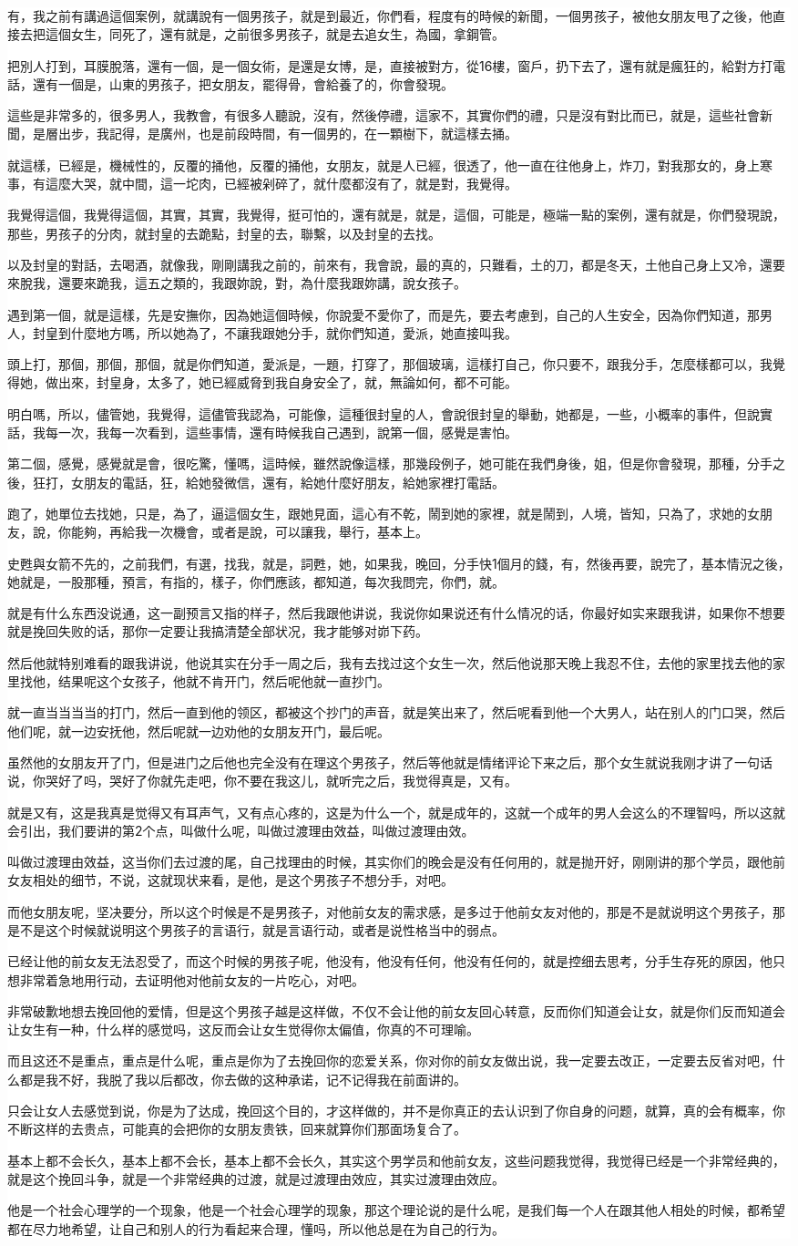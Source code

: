 有，我之前有講過這個案例，就講說有一個男孩子，就是到最近，你們看，程度有的時候的新聞，一個男孩子，被他女朋友甩了之後，他直接去把這個女生，同死了，還有就是，之前很多男孩子，就是去追女生，為國，拿鋼管。

把別人打到，耳膜脫落，還有一個，是一個女術，是還是女博，是，直接被對方，從16樓，窗戶，扔下去了，還有就是瘋狂的，給對方打電話，還有一個是，山東的男孩子，把女朋友，罷得骨，會給養了的，你會發現。

這些是非常多的，很多男人，我教會，有很多人聽說，沒有，然後停禮，這家不，其實你們的禮，只是沒有對比而已，就是，這些社會新聞，是層出步，我記得，是廣州，也是前段時間，有一個男的，在一顆樹下，就這樣去捅。

就這樣，已經是，機械性的，反覆的捅他，反覆的捅他，女朋友，就是人已經，很透了，他一直在往他身上，炸刀，對我那女的，身上寒事，有這麼大哭，就中間，這一坨肉，已經被剁碎了，就什麼都沒有了，就是對，我覺得。

我覺得這個，我覺得這個，其實，其實，我覺得，挺可怕的，還有就是，就是，這個，可能是，極端一點的案例，還有就是，你們發現說，那些，男孩子的分肉，就封皇的去跪點，封皇的去，聯繫，以及封皇的去找。

以及封皇的對話，去喝酒，就像我，剛剛講我之前的，前來有，我會說，最的真的，只難看，土的刀，都是冬天，土他自己身上又冷，還要來脫我，還要來跪我，這五之類的，我跟妳說，對，為什麼我跟妳講，說女孩子。

遇到第一個，就是這樣，先是安撫你，因為她這個時候，你說愛不愛你了，而是先，要去考慮到，自己的人生安全，因為你們知道，那男人，封皇到什麼地方嗎，所以她為了，不讓我跟她分手，就你們知道，愛派，她直接叫我。

頭上打，那個，那個，那個，就是你們知道，愛派是，一題，打穿了，那個玻璃，這樣打自己，你只要不，跟我分手，怎麼樣都可以，我覺得她，做出來，封皇身，太多了，她已經威脅到我自身安全了，就，無論如何，都不可能。

明白嗎，所以，儘管她，我覺得，這儘管我認為，可能像，這種很封皇的人，會說很封皇的舉動，她都是，一些，小概率的事件，但說實話，我每一次，我每一次看到，這些事情，還有時候我自己遇到，說第一個，感覺是害怕。

第二個，感覺，感覺就是會，很吃驚，懂嗎，這時候，雖然說像這樣，那幾段例子，她可能在我們身後，姐，但是你會發現，那種，分手之後，狂打，女朋友的電話，狂，給她發微信，還有，給她什麼好朋友，給她家裡打電話。

跑了，她單位去找她，只是，為了，逼這個女生，跟她見面，這心有不乾，鬧到她的家裡，就是鬧到，人境，皆知，只為了，求她的女朋友，說，你能夠，再給我一次機會，或者是說，可以讓我，舉行，基本上。

史甦與女箭不先的，之前我們，有選，找我，就是，詞甦，她，如果我，晚回，分手快1個月的錢，有，然後再要，說完了，基本情況之後，她就是，一股那種，預言，有指的，樣子，你們應該，都知道，每次我問完，你們，就。

就是有什么东西没说通，这一副预言又指的样子，然后我跟他讲说，我说你如果说还有什么情况的话，你最好如实来跟我讲，如果你不想要就是挽回失败的话，那你一定要让我搞清楚全部状况，我才能够对峁下药。

然后他就特别难看的跟我讲说，他说其实在分手一周之后，我有去找过这个女生一次，然后他说那天晚上我忍不住，去他的家里找去他的家里找他，结果呢这个女孩子，他就不肯开门，然后呢他就一直抄门。

就一直当当当当的打门，然后一直到他的领区，都被这个抄门的声音，就是笑出来了，然后呢看到他一个大男人，站在别人的门口哭，然后他们呢，就一边安抚他，然后呢就一边劝他的女朋友开门，最后呢。

虽然他的女朋友开了门，但是进门之后他也完全没有在理这个男孩子，然后等他就是情绪评论下来之后，那个女生就说我刚才讲了一句话说，你哭好了吗，哭好了你就先走吧，你不要在我这儿，就听完之后，我觉得真是，又有。

就是又有，这是我真是觉得又有耳声气，又有点心疼的，这是为什么一个，就是成年的，这就一个成年的男人会这么的不理智吗，所以这就会引出，我们要讲的第2个点，叫做什么呢，叫做过渡理由效益，叫做过渡理由效。

叫做过渡理由效益，这当你们去过渡的尾，自己找理由的时候，其实你们的晚会是没有任何用的，就是抛开好，刚刚讲的那个学员，跟他前女友相处的细节，不说，这就现状来看，是他，是这个男孩子不想分手，对吧。

而他女朋友呢，坚决要分，所以这个时候是不是男孩子，对他前女友的需求感，是多过于他前女友对他的，那是不是就说明这个男孩子，那是不是这个时候就说明这个男孩子的言语行，就是言语行动，或者是说性格当中的弱点。

已经让他的前女友无法忍受了，而这个时候的男孩子呢，他没有，他没有任何，他没有任何的，就是控细去思考，分手生存死的原因，他只想非常着急地用行动，去证明他对他前女友的一片吃心，对吧。

非常破歉地想去挽回他的爱情，但是这个男孩子越是这样做，不仅不会让他的前女友回心转意，反而你们知道会让女，就是你们反而知道会让女生有一种，什么样的感觉吗，这反而会让女生觉得你太偏值，你真的不可理喻。

而且这还不是重点，重点是什么呢，重点是你为了去挽回你的恋爱关系，你对你的前女友做出说，我一定要去改正，一定要去反省对吧，什么都是我不好，我脱了我以后都改，你去做的这种承诺，记不记得我在前面讲的。

只会让女人去感觉到说，你是为了达成，挽回这个目的，才这样做的，并不是你真正的去认识到了你自身的问题，就算，真的会有概率，你不断这样的去贵点，可能真的会把你的女朋友贵铁，回来就算你们那面场复合了。

基本上都不会长久，基本上都不会长，基本上都不会长久，其实这个男学员和他前女友，这些问题我觉得，我觉得已经是一个非常经典的，就是这个挽回斗争，就是一个非常经典的过渡，就是过渡理由效应，其实过渡理由效应。

他是一个社会心理学的一个现象，他是一个社会心理学的现象，那这个理论说的是什么呢，是我们每一个人在跟其他人相处的时候，都希望都在尽力地希望，让自己和别人的行为看起来合理，懂吗，所以他总是在为自己的行为。
